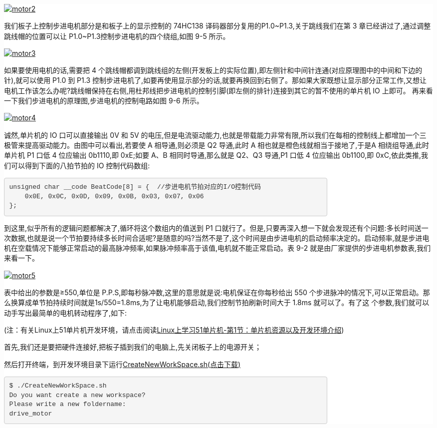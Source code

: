 [![motor2](http://upload-images.jianshu.io/upload_images/2636843-1721a9484a842de1.png?imageMogr2/auto-orient/strip%7CimageView2/2/w/1240)](http://www.wangkeguan.com/wp-content/uploads/2015/06/%E6%B7%B1%E5%BA%A6%E6%88%AA%E5%9B%BE20150628234825.png) 

我们板子上控制步进电机部分是和板子上的显示控制的 74HC138 译码器部分复用的P1.0~P1.3,关于跳线我们在第 3 章已经讲过了,通过调整跳线帽的位置可以让 P1.0~P1.3控制步进电机的四个绕组,如图 9-5 所示。

[![motor3](http://upload-images.jianshu.io/upload_images/2636843-36934b64df8e2f61.png?imageMogr2/auto-orient/strip%7CimageView2/2/w/1240)](http://www.wangkeguan.com/wp-content/uploads/2015/06/%E6%B7%B1%E5%BA%A6%E6%88%AA%E5%9B%BE20150628234940.png) 

如果要使用电机的话,需要把 4 个跳线帽都调到跳线组的左侧(开发板上的实际位置),即左侧针和中间针连通(对应原理图中的中间和下边的针),就可以使用 P1.0 到 P1.3 控制步进电机了,如要再使用显示部分的话,就要再换回到右侧了。那如果大家既想让显示部分正常工作,又想让电机工作该怎么办呢?跳线帽保持在右侧,用杜邦线把步进电机的控制引脚(即左侧的排针)连接到其它的暂不使用的单片机 IO 上即可。
再来看一下我们步进电机的原理图,步进电机的控制电路如图 9-6 所示。

[![motor4](http://upload-images.jianshu.io/upload_images/2636843-32d24a1d89009f9f.png?imageMogr2/auto-orient/strip%7CimageView2/2/w/1240)](http://www.wangkeguan.com/wp-content/uploads/2015/06/%E6%B7%B1%E5%BA%A6%E6%88%AA%E5%9B%BE20150628235116.png) 

诚然,单片机的 IO 口可以直接输出 0V 和 5V 的电压,但是电流驱动能力,也就是带载能力非常有限,所以我们在每相的控制线上都增加一个三极管来提高驱动能力。由图中可以看出,若要使 A 相导通,则必须是 Q2 导通,此时 A 相也就是橙色线就相当于接地了,于是A 相绕组导通,此时单片机 P1 口低 4 位应输出 0b1110,即 0xE;如要 A、B 相同时导通,那么就是 Q2、Q3 导通,P1 口低 4 位应输出 0b1100,即 0xC,依此类推,我们可以得到下面的八拍节拍的 IO 控制代码数组:

<pre style="box-sizing: border-box; overflow: auto; font-family: Menlo, Monaco, Consolas, &quot;Courier New&quot;, monospace; font-size: 13px; display: block; padding: 9.5px; margin: 0px 0px 10px; line-height: 1.42857; color: rgb(51, 51, 51); word-break: break-all; overflow-wrap: break-word; background-color: rgb(245, 245, 245); border: 1px solid rgb(204, 204, 204); border-radius: 4px; width: 648px; white-space: pre-wrap; font-style: normal; font-variant-ligatures: normal; font-variant-caps: normal; font-weight: 400; letter-spacing: normal; orphans: 2; text-align: start; text-indent: 0px; text-transform: none; widows: 2; word-spacing: 0px; -webkit-text-stroke-width: 0px; text-decoration-style: initial; text-decoration-color: initial;">unsigned char __code BeatCode[8] = {  //步进电机节拍对应的I/O控制代码
    0x0E, 0x0C, 0x0D, 0x09, 0x0B, 0x03, 0x07, 0x06  
};
</pre>

到这里,似乎所有的逻辑问题都解决了,循环将这个数组内的值送到 P1 口就行了。但是,只要再深入想一下就会发现还有个问题:多长时间送一次数据,也就是说一个节拍要持续多长时间合适呢?是随意的吗?当然不是了,这个时间是由步进电机的启动频率决定的。启动频率,就是步进电机在空载情况下能够正常启动的最高脉冲频率,如果脉冲频率高于该值,电机就不能正常启动。表 9-2 就是由厂家提供的步进电机参数表,我们来看一下。

[![motor5](http://upload-images.jianshu.io/upload_images/2636843-4a5ce42eb31f2cdf.png?imageMogr2/auto-orient/strip%7CimageView2/2/w/1240)](http://www.wangkeguan.com/wp-content/uploads/2015/06/%E6%B7%B1%E5%BA%A6%E6%88%AA%E5%9B%BE20150628235340.png) 

表中给出的参数是≥550,单位是 P.P.S,即每秒脉冲数,这里的意思就是说:电机保证在你每秒给出 550 个步进脉冲的情况下,可以正常启动。那么换算成单节拍持续时间就是1s/550=1.8ms,为了让电机能够启动,我们控制节拍刷新时间大于 1.8ms 就可以了。有了这
个参数,我们就可以动手写出最简单的电机转动程序了,如下:

(注：有关Linux上51单片机开发环境，请点击阅读[Linux上学习51单片机-第1节：单片机资源以及开发环境介绍](http://www.wangkeguan.com/?p=302))

首先,我们还是要把硬件连接好,把板子插到我们的电脑上,先关闭板子上的电源开关；

然后打开终端，到开发环境目录下运行[CreateNewWorkSpace.sh(点击下载)](http://www.wangkeguan.com/downloads/mcu/CreateNewWorkSpace.sh)

<pre style="box-sizing: border-box; overflow: auto; font-family: Menlo, Monaco, Consolas, &quot;Courier New&quot;, monospace; font-size: 13px; display: block; padding: 9.5px; margin: 0px 0px 10px; line-height: 1.42857; color: rgb(51, 51, 51); word-break: break-all; overflow-wrap: break-word; background-color: rgb(245, 245, 245); border: 1px solid rgb(204, 204, 204); border-radius: 4px; width: 648px; white-space: pre-wrap; font-style: normal; font-variant-ligatures: normal; font-variant-caps: normal; font-weight: 400; letter-spacing: normal; orphans: 2; text-align: start; text-indent: 0px; text-transform: none; widows: 2; word-spacing: 0px; -webkit-text-stroke-width: 0px; text-decoration-style: initial; text-decoration-color: initial;">$ ./CreateNewWorkSpace.sh
Do you want create a new workspace?
Please write a new foldername:
drive_motor
</pre>
